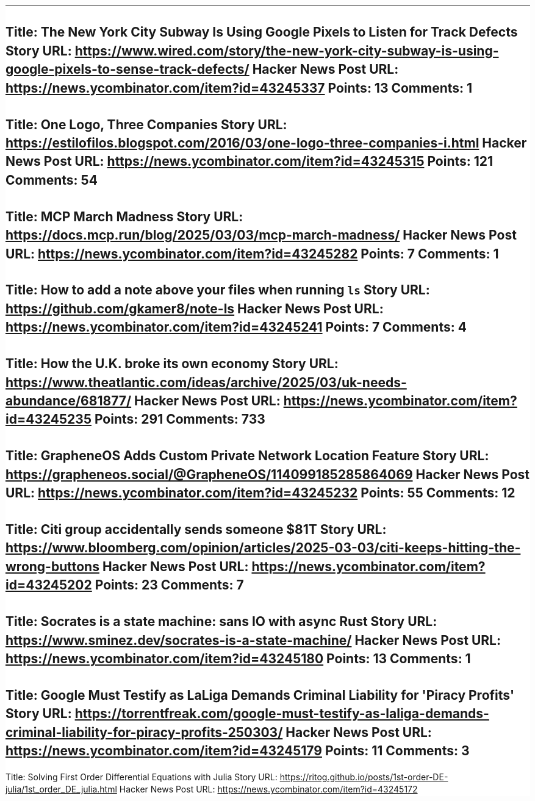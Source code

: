 ----------------------------------------
Title: The New York City Subway Is Using Google Pixels to Listen for Track Defects
Story URL: https://www.wired.com/story/the-new-york-city-subway-is-using-google-pixels-to-sense-track-defects/
Hacker News Post URL: https://news.ycombinator.com/item?id=43245337
Points: 13
Comments: 1
----------------------------------------
Title: One Logo, Three Companies
Story URL: https://estilofilos.blogspot.com/2016/03/one-logo-three-companies-i.html
Hacker News Post URL: https://news.ycombinator.com/item?id=43245315
Points: 121
Comments: 54
----------------------------------------
Title: MCP March Madness
Story URL: https://docs.mcp.run/blog/2025/03/03/mcp-march-madness/
Hacker News Post URL: https://news.ycombinator.com/item?id=43245282
Points: 7
Comments: 1
----------------------------------------
Title: How to add a note above your files when running `ls`
Story URL: https://github.com/gkamer8/note-ls
Hacker News Post URL: https://news.ycombinator.com/item?id=43245241
Points: 7
Comments: 4
----------------------------------------
Title: How the U.K. broke its own economy
Story URL: https://www.theatlantic.com/ideas/archive/2025/03/uk-needs-abundance/681877/
Hacker News Post URL: https://news.ycombinator.com/item?id=43245235
Points: 291
Comments: 733
----------------------------------------
Title: GrapheneOS Adds Custom Private Network Location Feature
Story URL: https://grapheneos.social/@GrapheneOS/114099185285864069
Hacker News Post URL: https://news.ycombinator.com/item?id=43245232
Points: 55
Comments: 12
----------------------------------------
Title: Citi group accidentally sends someone $81T
Story URL: https://www.bloomberg.com/opinion/articles/2025-03-03/citi-keeps-hitting-the-wrong-buttons
Hacker News Post URL: https://news.ycombinator.com/item?id=43245202
Points: 23
Comments: 7
----------------------------------------
Title: Socrates is a state machine: sans IO with async Rust
Story URL: https://www.sminez.dev/socrates-is-a-state-machine/
Hacker News Post URL: https://news.ycombinator.com/item?id=43245180
Points: 13
Comments: 1
----------------------------------------
Title: Google Must Testify as LaLiga Demands Criminal Liability for 'Piracy Profits'
Story URL: https://torrentfreak.com/google-must-testify-as-laliga-demands-criminal-liability-for-piracy-profits-250303/
Hacker News Post URL: https://news.ycombinator.com/item?id=43245179
Points: 11
Comments: 3
----------------------------------------
Title: Solving First Order Differential Equations with Julia
Story URL: https://ritog.github.io/posts/1st-order-DE-julia/1st_order_DE_julia.html
Hacker News Post URL: https://news.ycombinator.com/item?id=43245172